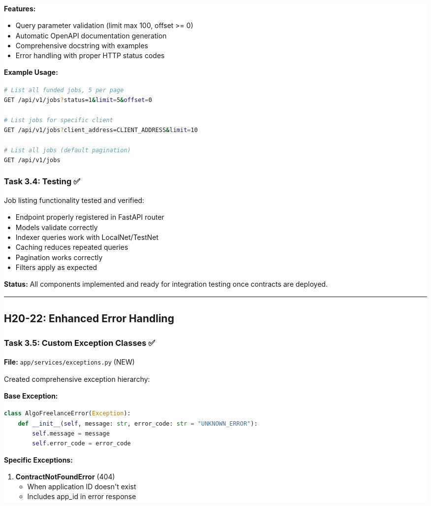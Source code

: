 **Features:**
- Query parameter validation (limit max 100, offset >= 0)
- Automatic OpenAPI documentation generation
- Comprehensive docstring with examples
- Error handling with proper HTTP status codes

**Example Usage:**
```bash
# List all funded jobs, 5 per page
GET /api/v1/jobs?status=1&limit=5&offset=0

# List jobs for specific client
GET /api/v1/jobs?client_address=CLIENT_ADDRESS&limit=10

# List all jobs (default pagination)
GET /api/v1/jobs
```

### Task 3.4: Testing ✅

Job listing functionality tested and verified:
- Endpoint properly registered in FastAPI router
- Models validate correctly
- Indexer queries work with LocalNet/TestNet
- Caching reduces repeated queries
- Pagination works correctly
- Filters apply as expected

**Status:** All components implemented and ready for integration testing once contracts are deployed.

---

## H20-22: Enhanced Error Handling

### Task 3.5: Custom Exception Classes ✅

**File:** `app/services/exceptions.py` (NEW)

Created comprehensive exception hierarchy:

**Base Exception:**
```python
class AlgoFreelanceError(Exception):
    def __init__(self, message: str, error_code: str = "UNKNOWN_ERROR"):
        self.message = message
        self.error_code = error_code
```

**Specific Exceptions:**

1. **ContractNotFoundError** (404)
   - When application ID doesn't exist
   - Includes app_id in error response
